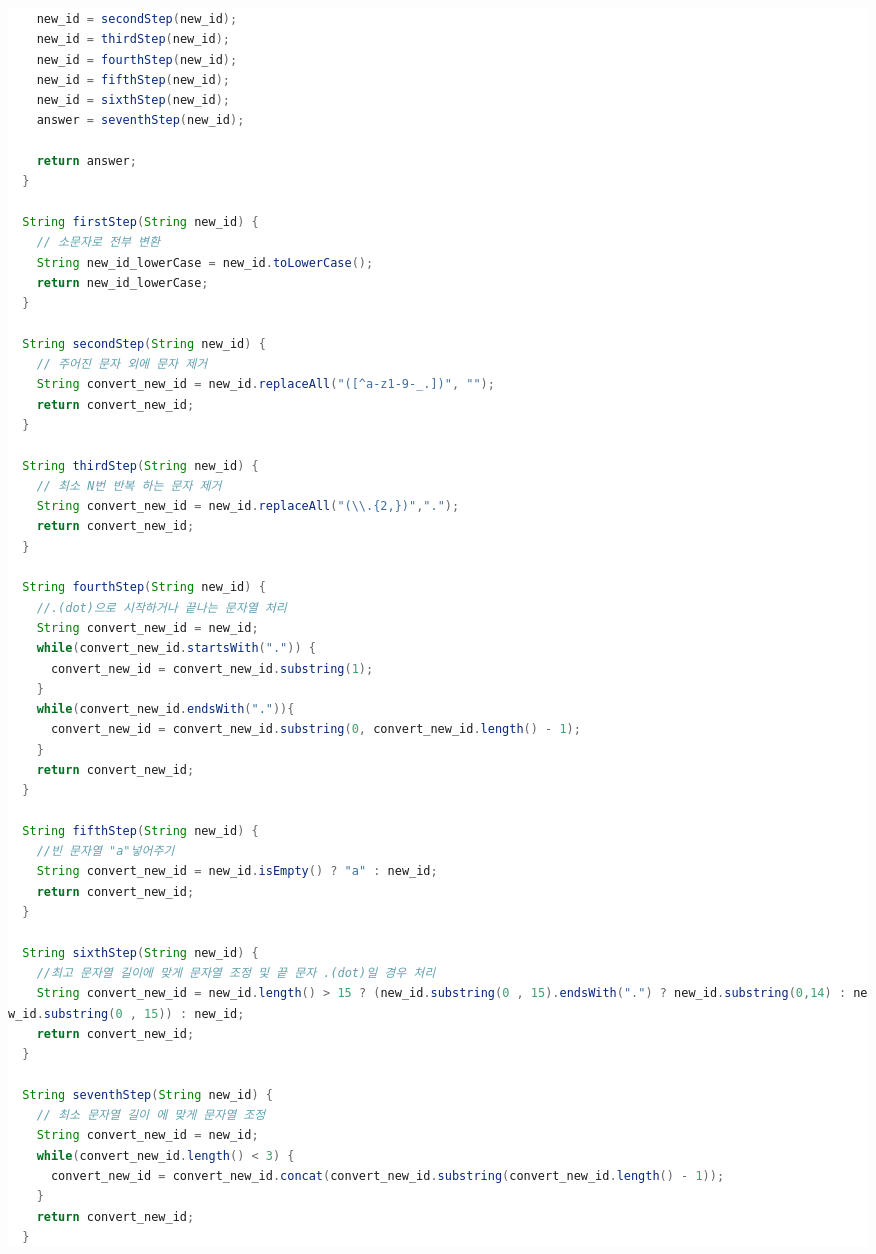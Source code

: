 ```java
    new_id = secondStep(new_id);
    new_id = thirdStep(new_id);
    new_id = fourthStep(new_id);
    new_id = fifthStep(new_id);
    new_id = sixthStep(new_id);
    answer = seventhStep(new_id);

    return answer;
  }

  String firstStep(String new_id) {
    // 소문자로 전부 변환
    String new_id_lowerCase = new_id.toLowerCase();
    return new_id_lowerCase;
  }

  String secondStep(String new_id) {
    // 주어진 문자 외에 문자 제거
    String convert_new_id = new_id.replaceAll("([^a-z1-9-_.])", "");
    return convert_new_id;
  }

  String thirdStep(String new_id) {
    // 최소 N번 반복 하는 문자 제거
    String convert_new_id = new_id.replaceAll("(\\.{2,})",".");
    return convert_new_id;
  }

  String fourthStep(String new_id) {
    //.(dot)으로 시작하거나 끝나는 문자열 처리
    String convert_new_id = new_id;
    while(convert_new_id.startsWith(".")) {
      convert_new_id = convert_new_id.substring(1);
    }
    while(convert_new_id.endsWith(".")){
      convert_new_id = convert_new_id.substring(0, convert_new_id.length() - 1);
    }
    return convert_new_id;
  }

  String fifthStep(String new_id) {
    //빈 문자열 "a"넣어주기
    String convert_new_id = new_id.isEmpty() ? "a" : new_id;
    return convert_new_id;
  }

  String sixthStep(String new_id) {
    //최고 문자열 길이에 맞게 문자열 조정 및 끝 문자 .(dot)일 경우 처리
    String convert_new_id = new_id.length() > 15 ? (new_id.substring(0 , 15).endsWith(".") ? new_id.substring(0,14) : new_id.substring(0 , 15)) : new_id;
    return convert_new_id;
  }

  String seventhStep(String new_id) {
    // 최소 문자열 길이 에 맞게 문자열 조정
    String convert_new_id = new_id;
    while(convert_new_id.length() < 3) {
      convert_new_id = convert_new_id.concat(convert_new_id.substring(convert_new_id.length() - 1));
    }
    return convert_new_id;
  }

```
